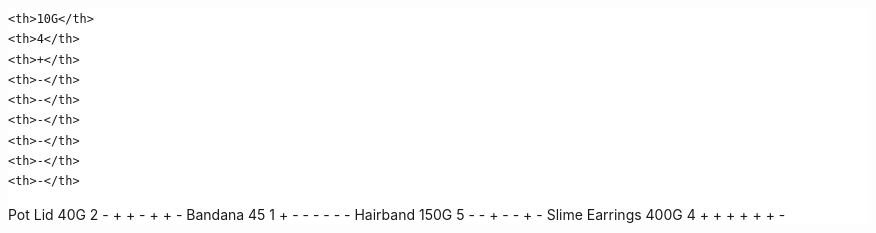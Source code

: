     <th>10G</th>
    <th>4</th>
    <th>+</th>
    <th>-</th>
    <th>-</th>
    <th>-</th>
    <th>-</th>
    <th>-</th>
    <th>-</th>
  </tr>
  <tr>
    <th>Pot Lid</th>
    <th>40G</th>
    <th>2</th>
    <th>-</th>
    <th>+</th>
    <th>+</th>
    <th>-</th>
    <th>+</th>
    <th>+</th>
    <th>-</th>
  </tr>
  <tr>
    <th>Bandana</th>
    <th>45</th>
    <th>1</th>
    <th>+</th>
    <th>-</th>
    <th>-</th>
    <th>-</th>
    <th>-</th>
    <th>-</th>
    <th>-</th>
  </tr>
  <tr>
    <th>Hairband</th>
    <th>150G</th>
    <th>5</th>
    <th>-</th>
    <th>-</th>
    <th>+</th>
    <th>-</th>
    <th>-</th>
    <th>+</th>
    <th>-</th>
  </tr>
  <tr>
    <th>Slime Earrings</th>
    <th>400G</th>
    <th>4</th>
    <th>+</th>
    <th>+</th>
    <th>+</th>
    <th>+</th>
    <th>+</th>
    <th>+</th>
    <th>-</th>
  </tr>
</table>
